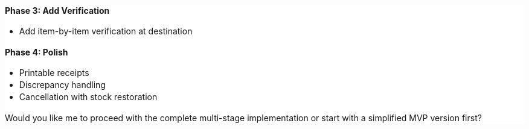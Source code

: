 **Phase 3: Add Verification**
- Add item-by-item verification at destination

**Phase 4: Polish**
- Printable receipts
- Discrepancy handling
- Cancellation with stock restoration

Would you like me to proceed with the complete multi-stage implementation or start with a simplified MVP version first?
